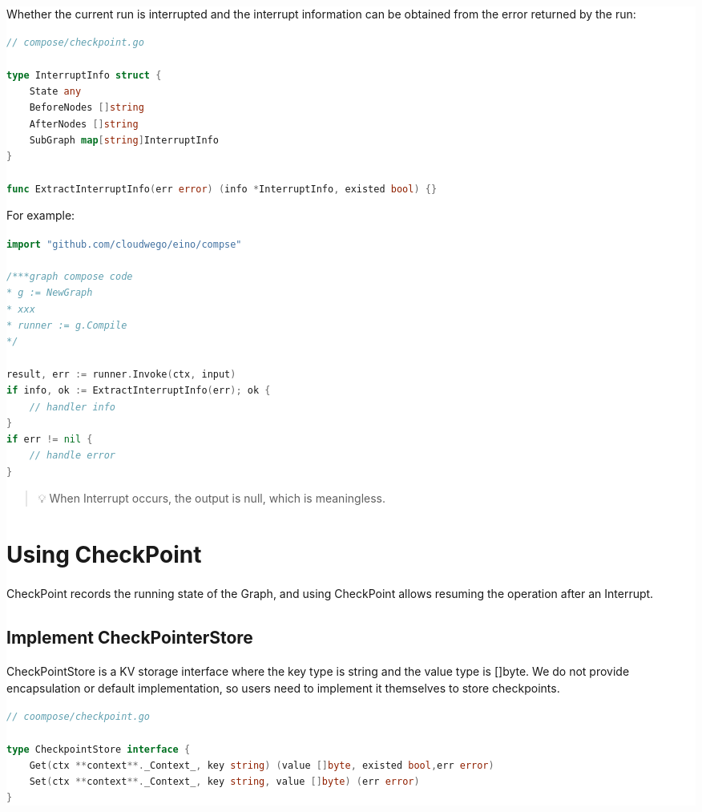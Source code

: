 Whether the current run is interrupted and the interrupt information can be obtained from the error returned by the run:

```go
// compose/checkpoint.go

type InterruptInfo struct {
    State any
    BeforeNodes []string
    AfterNodes []string
    SubGraph map[string]InterruptInfo
}

func ExtractInterruptInfo(err error) (info *InterruptInfo, existed bool) {}
```

For example:

```go
import "github.com/cloudwego/eino/compse"

/***graph compose code
* g := NewGraph
* xxx
* runner := g.Compile
*/

result, err := runner.Invoke(ctx, input)
if info, ok := ExtractInterruptInfo(err); ok {
    // handler info
}
if err != nil {
    // handle error
}
```

> 💡
> When Interrupt occurs, the output is null, which is meaningless.

# Using CheckPoint

CheckPoint records the running state of the Graph, and using CheckPoint allows resuming the operation after an Interrupt.

## Implement CheckPointerStore

CheckPointStore is a KV storage interface where the key type is string and the value type is []byte. We do not provide encapsulation or default implementation, so users need to implement it themselves to store checkpoints.

```go
// coompose/checkpoint.go

type CheckpointStore interface {
    Get(ctx **context**._Context_, key string) (value []byte, existed bool,err error)
    Set(ctx **context**._Context_, key string, value []byte) (err error)
}
```
